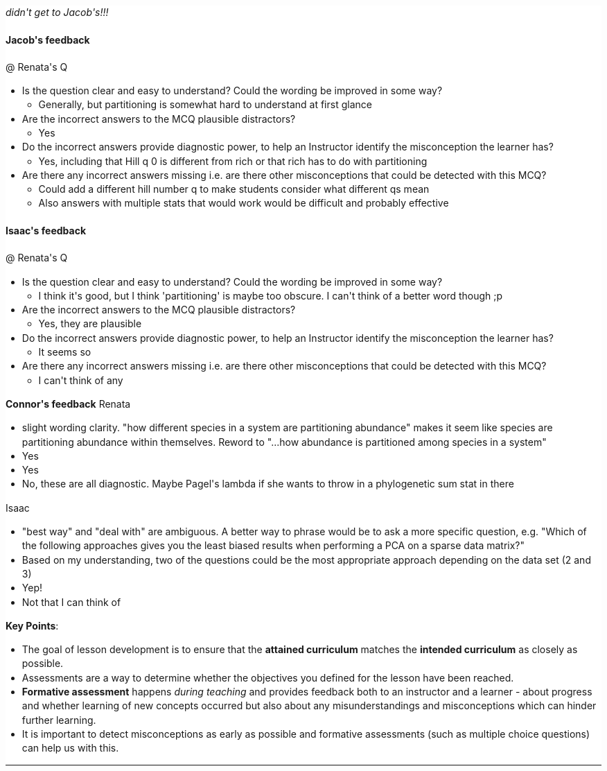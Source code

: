 *didn't get to Jacob's!!!*


#### Jacob's feedback

@ Renata's Q

- Is the question clear and easy to understand? Could the wording be improved in some way?
    - Generally, but partitioning is somewhat hard to understand at first glance
- Are the incorrect answers to the MCQ plausible distractors?
    - Yes
- Do the incorrect answers provide diagnostic power, to help an Instructor identify the misconception the learner has?
    - Yes, including that Hill q 0 is different from rich or that rich has to do with partitioning 
- Are there any incorrect answers missing i.e. are there other misconceptions that could be detected with this MCQ?
    - Could add a different hill number q to make students consider what different qs mean
    - Also answers with multiple stats that would work would be difficult and probably effective

#### Isaac's feedback
@ Renata's Q
- Is the question clear and easy to understand? Could the wording be improved in some way?
    - I think it's good, but I think 'partitioning' is maybe too obscure. I can't think of a better word though ;p
- Are the incorrect answers to the MCQ plausible distractors?
    - Yes, they are plausible
- Do the incorrect answers provide diagnostic power, to help an Instructor identify the misconception the learner has?
    - It seems so
- Are there any incorrect answers missing i.e. are there other misconceptions that could be detected with this MCQ?
    -  I can't think of any


**Connor's feedback**
Renata
- slight wording clarity. "how different species in a system are partitioning abundance" makes it seem like species are partitioning abundance within themselves. Reword to "...how abundance is partitioned among species in a system"
- Yes
- Yes
- No, these are all diagnostic. Maybe Pagel's lambda if she wants to throw in a phylogenetic sum stat in there

Isaac
- "best way" and "deal with" are ambiguous. A better way to phrase would be to ask a more specific question, e.g. "Which of the following approaches gives you the least biased results when performing a PCA on a sparse data matrix?"
- Based on my understanding, two of the questions could be the most appropriate approach depending on the data set (2 and 3)
- Yep!
- Not that I can think of

**Key Points**:
- The goal of lesson development is to ensure that the **attained curriculum** matches the **intended curriculum** as closely as possible.
- Assessments are a way to determine whether the objectives you defined for the lesson have been reached.
- **Formative assessment** happens *during teaching* and provides feedback both to an instructor and a learner - about progress and whether learning of new concepts occurred but also about any misunderstandings and misconceptions which can hinder further learning.
- It is important to detect misconceptions as early as possible and formative assessments (such as multiple choice questions) can help us with this.

--- 